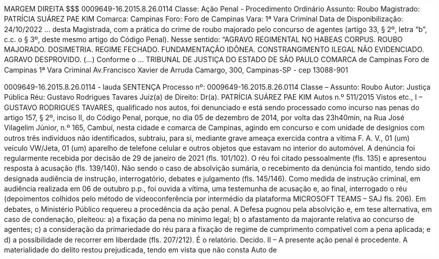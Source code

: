 MARGEM DIREITA
$$$
0009649-16.2015.8.26.0114
Classe: Ação Penal - Procedimento Ordinário
Assunto: Roubo
Magistrado: PATRÍCIA SUÁREZ PAE KIM
Comarca: Campinas
Foro: Foro de Campinas
Vara: 1ª Vara Criminal
Data de Disponibilização: 24/10/2022
... desta Magistrada, com a prática do crime de roubo majorado pelo concurso de 
agentes (artigo 33, § 2º, letra “b”, c.c. o § 3º, deste mesmo artigo do Código 
Penal).
Nesse sentido: “AGRAVO REGIMENTAL NO HABEAS CORPUS. ROUBO MAJORADO. DOSIMETRIA. 
REGIME FECHADO. FUNDAMENTAÇÃO IDÔNEA. CONSTRANGIMENTO ILEGAL NÃO EVIDENCIADO. 
AGRAVO DESPROVIDO. (...) Conforme o ...
TRIBUNAL DE JUSTIÇA DO ESTADO DE SÃO PAULO
COMARCA de Campinas
Foro de Campinas
1ª Vara Criminal
Av.Francisco Xavier de Arruda Camargo, 300, Campinas-SP - cep 13088-901 
      
0009649-16.2015.8.26.0114 - lauda 
SENTENÇA
Processo nº:
0009649-16.2015.8.26.0114
Classe – Assunto:
Roubo 
Autor:
Justiça Pública
Réu:
Gustavo Rodrigues Tavares
Juiz(a) de Direito: Dr(a). PATRÍCIA SUÁREZ PAE KIM
Autos n.º 511/2015
Vistos etc.,
I – GUSTAVO RODRIGUES TAVARES, qualificado nos autos, foi denunciado e está sendo 
processado como incurso nas penas do artigo 157, § 2º, inciso II, do Código Penal, 
porque, no dia 05 de dezembro de 2014, por volta das 23h40min, na Rua José 
Vilagelim Júnior, n.º 165, Cambuí, nesta cidade e comarca de Campinas, agindo em 
concurso e com unidade de desígnios com outros três indivíduos não identificados, 
subtraiu, para si, mediante grave ameaça exercida contra a vítima F. A. V., 01 (um)
veículo VW/Jeta, 01 (um) aparelho de telefone celular e outros objetos que estavam 
no interior do automóvel.
A denúncia foi regularmente recebida por decisão de 29 de janeiro de 2021 (fls. 
101/102).
O réu foi citado pessoalmente (fls. 135) e apresentou resposta à acusação (fls. 
139/140).
Não sendo o caso de absolvição sumária, o recebimento da denúncia foi mantido, 
tendo sido designada audiência de instrução, interrogatório, debates e julgamento 
(fls. 145/146).
Como medida de instrução criminal, em audiência realizada em 06 de outubro p.p., foi ouvida a vítima, uma testemunha de acusação e, ao final, interrogado o réu 
(depoimentos colhidos pelo método de videoconferência por intermédio da plataforma 
MICROSOFT TEAMS – SAJ fls. 206).
Em debates, o Ministério Público requereu a procedência da ação penal. A Defesa 
pugnou pela absolvição e, em tese alternativa, em caso de condenação, pleiteou: a) 
a fixação da pena no mínimo legal; b) o afastamento da majorante relativa ao 
concurso de agentes; c) a consideração da primariedade do réu para a fixação de 
regime de cumprimento compatível com a pena aplicada; e d) a possibilidade de 
recorrer em liberdade (fls. 207/212). 
É o relatório.
Decido. 
II – A presente ação penal é procedente.
A materialidade do delito restou prejudicada, tendo em vista que não consta Auto de